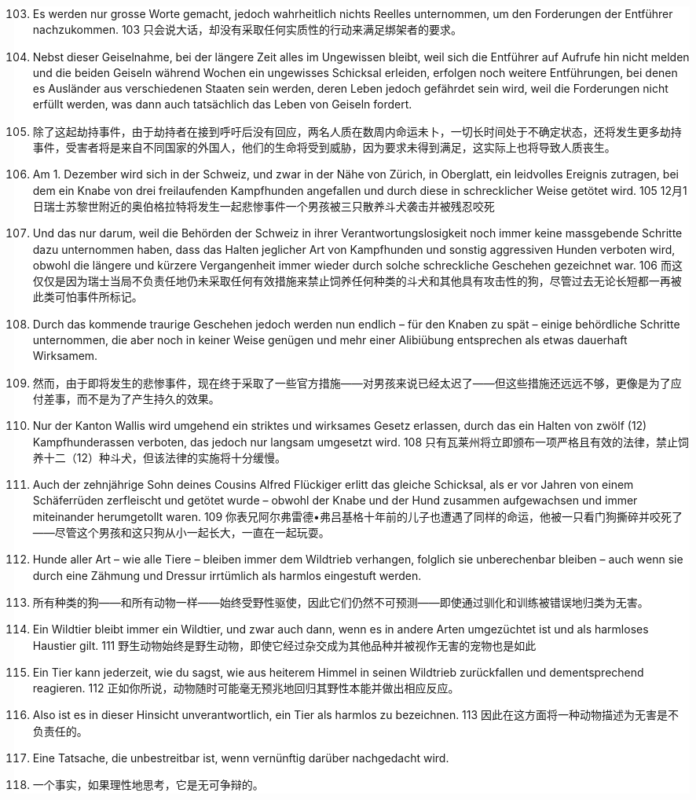 103. Es werden nur grosse Worte gemacht, jedoch wahrheitlich nichts Reelles unternommen, um den Forderungen der Entführer nachzukommen.
103 只会说大话，却没有采取任何实质性的行动来满足绑架者的要求。

104. Nebst dieser Geiselnahme, bei der längere Zeit alles im Ungewissen bleibt, weil sich die Entführer auf Aufrufe hin nicht melden und die beiden Geiseln während Wochen ein ungewisses Schicksal erleiden, erfolgen noch weitere Entführungen, bei denen es Ausländer aus verschiedenen Staaten sein werden, deren Leben jedoch gefährdet sein wird, weil die Forderungen nicht erfüllt werden, was dann auch tatsächlich das Leben von Geiseln fordert.
104. 除了这起劫持事件，由于劫持者在接到呼吁后没有回应，两名人质在数周内命运未卜，一切长时间处于不确定状态，还将发生更多劫持事件，受害者将是来自不同国家的外国人，他们的生命将受到威胁，因为要求未得到满足，这实际上也将导致人质丧生。

105. Am 1. Dezember wird sich in der Schweiz, und zwar in der Nähe von Zürich, in Oberglatt, ein leidvolles Ereignis zutragen, bei dem ein Knabe von drei freilaufenden Kampfhunden angefallen und durch diese in schrecklicher Weise getötet wird.
105 12月1日瑞士苏黎世附近的奥伯格拉特将发生一起悲惨事件一个男孩被三只散养斗犬袭击并被残忍咬死

106. Und das nur darum, weil die Behörden der Schweiz in ihrer Verantwortungslosigkeit noch immer keine massgebende Schritte dazu unternommen haben, dass das Halten jeglicher Art von Kampfhunden und sonstig aggressiven Hunden verboten wird, obwohl die längere und kürzere Vergangenheit immer wieder durch solche schreckliche Geschehen gezeichnet war.
106 而这仅仅是因为瑞士当局不负责任地仍未采取任何有效措施来禁止饲养任何种类的斗犬和其他具有攻击性的狗，尽管过去无论长短都一再被此类可怕事件所标记。

107. Durch das kommende traurige Geschehen jedoch werden nun endlich – für den Knaben zu spät – einige behördliche Schritte unternommen, die aber noch in keiner Weise genügen und mehr einer Alibiübung entsprechen als etwas dauerhaft Wirksamem.
107. 然而，由于即将发生的悲惨事件，现在终于采取了一些官方措施——对男孩来说已经太迟了——但这些措施还远远不够，更像是为了应付差事，而不是为了产生持久的效果。

108. Nur der Kanton Wallis wird umgehend ein striktes und wirksames Gesetz erlassen, durch das ein Halten von zwölf (12) Kampfhunderassen verboten, das jedoch nur langsam umgesetzt wird.
108 只有瓦莱州将立即颁布一项严格且有效的法律，禁止饲养十二（12）种斗犬，但该法律的实施将十分缓慢。

109. Auch der zehnjährige Sohn deines Cousins Alfred Flückiger erlitt das gleiche Schicksal, als er vor Jahren von einem Schäferrüden zerfleischt und getötet wurde – obwohl der Knabe und der Hund zusammen aufgewachsen und immer miteinander herumgetollt waren.
109 你表兄阿尔弗雷德•弗吕基格十年前的儿子也遭遇了同样的命运，他被一只看门狗撕碎并咬死了——尽管这个男孩和这只狗从小一起长大，一直在一起玩耍。

110. Hunde aller Art – wie alle Tiere – bleiben immer dem Wildtrieb verhangen, folglich sie unberechenbar bleiben – auch wenn sie durch eine Zähmung und Dressur irrtümlich als harmlos eingestuft werden.
110. 所有种类的狗——和所有动物一样——始终受野性驱使，因此它们仍然不可预测——即使通过驯化和训练被错误地归类为无害。

111. Ein Wildtier bleibt immer ein Wildtier, und zwar auch dann, wenn es in andere Arten umgezüchtet ist und als harmloses Haustier gilt.
111 野生动物始终是野生动物，即使它经过杂交成为其他品种并被视作无害的宠物也是如此

112. Ein Tier kann jederzeit, wie du sagst, wie aus heiterem Himmel in seinen Wildtrieb zurückfallen und dementsprechend reagieren.
112 正如你所说，动物随时可能毫无预兆地回归其野性本能并做出相应反应。

113. Also ist es in dieser Hinsicht unverantwortlich, ein Tier als harmlos zu bezeichnen.
113 因此在这方面将一种动物描述为无害是不负责任的。

114. Eine Tatsache, die unbestreitbar ist, wenn vernünftig darüber nachgedacht wird.
114. 一个事实，如果理性地思考，它是无可争辩的。
